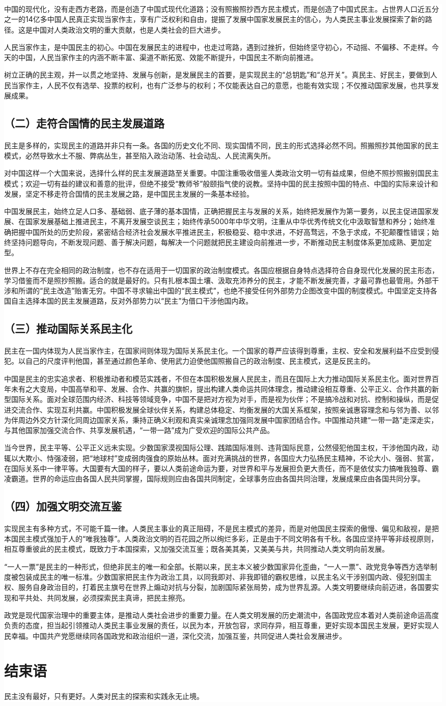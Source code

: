 中国的现代化，没有走西方老路，而是创造了中国式现代化道路；没有照搬照抄西方民主模式，而是创造了中国式民主。占世界人口近五分之一的14亿多中国人民真正实现当家作主，享有广泛权利和自由，提振了发展中国家发展民主的信心，为人类民主事业发展探索了新的路径。这是中国对人类政治文明的重大贡献，也是人类社会的巨大进步。

人民当家作主，是中国民主的初心。中国在发展民主的进程中，也走过弯路，遇到过挫折，但始终坚守初心，不动摇、不偏移、不走样。今天的中国，人民当家作主的内涵不断丰富、渠道不断拓宽、效能不断提升，中国民主不断向前推进。

树立正确的民主观，并一以贯之地坚持、发展与创新，是发展民主的首要，是实现民主的“总钥匙”和“总开关”。真民主、好民主，要做到人民当家作主，人民不仅有选举、投票的权利，也有广泛参与的权利；不仅能表达自己的意愿，也能有效实现；不仅推动国家发展，也共享发展成果。

## （二）走符合国情的民主发展道路

民主是多样的，实现民主的道路并非只有一条。各国的历史文化不同、现实国情不同，民主的形式选择必然不同。照搬照抄其他国家的民主模式，必然导致水土不服、弊病丛生，甚至陷入政治动荡、社会动乱、人民流离失所。

对中国这样一个大国来说，选择什么样的民主发展道路至关重要。中国注重吸收借鉴人类政治文明一切有益成果，但绝不照抄照搬别国民主模式；欢迎一切有益的建议和善意的批评，但绝不接受“教师爷”般颐指气使的说教。坚持中国的民主按照中国的特点、中国的实际来设计和发展，坚定不移走符合国情的民主发展之路，是中国民主发展的一条基本经验。

中国发展民主，始终立足人口多、基础弱、底子薄的基本国情，正确把握民主与发展的关系，始终把发展作为第一要务，以民主促进国家发展、在国家发展基础上推进民主，不离开发展空谈民主；始终传承5000年中华文明，注重从中华优秀传统文化中汲取智慧和养分；始终准确把握中国所处的历史阶段，紧密结合经济社会发展水平推进民主，积极稳妥、稳中求进，不好高骛远，不急于求成，不犯颠覆性错误；始终坚持问题导向，不断发现问题、善于解决问题，每解决一个问题就把民主建设向前推进一步，不断推动民主制度体系更加成熟、更加定型。

世界上不存在完全相同的政治制度，也不存在适用于一切国家的政治制度模式。各国应根据自身特点选择符合自身现代化发展的民主形态，学习借鉴而不是照抄照搬。适合的就是最好的。只有扎根本国土壤、汲取充沛养分的民主，才能不断发展完善，才最可靠也最管用。外部干涉和所谓的“民主改造”贻害无穷。中国不寻求输出中国的“民主模式”，也绝不接受任何外部势力企图改变中国的制度模式。中国坚定支持各国自主选择本国的民主发展道路，反对外部势力以“民主”为借口干涉他国内政。

## （三）推动国际关系民主化

民主在一国内体现为人民当家作主，在国家间则体现为国际关系民主化。一个国家的尊严应该得到尊重，主权、安全和发展利益不应受到侵犯。以自己的尺度评判他国，甚至通过颜色革命、使用武力迫使他国照搬自己的政治制度、民主模式，这是反民主的。

中国是民主的忠实追求者、积极推动者和模范实践者，不但在本国积极发展人民民主，而且在国际上大力推动国际关系民主化。面对世界百年未有之大变局，中国高举和平、发展、合作、共赢的旗帜，提出构建人类命运共同体理念，推动建设相互尊重、公平正义、合作共赢的新型国际关系。面对全球范围内经济、科技等领域竞争，中国不是把对方视为对手，而是视为伙伴；不是搞冷战和对抗、控制和操纵，而是促进交流合作、实现互利共赢。中国积极发展全球伙伴关系，构建总体稳定、均衡发展的大国关系框架，按照亲诚惠容理念和与邻为善、以邻为伴周边外交方针深化同周边国家关系，秉持正确义利观和真实亲诚理念加强同发展中国家团结合作。中国推动共建“一带一路”走深走实，与其他国家加强交流合作、共享发展机遇，“一带一路”成为广受欢迎的国际公共产品。

当今世界，民主平等、公平正义远未实现。少数国家漠视国际公理、践踏国际准则、违背国际民意，公然侵犯他国主权，干涉他国内政，动辄以大欺小、恃强凌弱，把“地球村”变成弱肉强食的原始丛林。面对充满挑战的世界，各国应大力弘扬民主精神，不论大小、强弱、贫富，在国际关系中一律平等。大国要有大国的样子，要以人类前途命运为要，对世界和平与发展担负更大责任，而不是依仗实力搞唯我独尊、霸凌霸道。世界的命运应由各国人民共同掌握，国际规则应由各国共同制定，全球事务应由各国共同治理，发展成果应由各国共同分享。

## （四）加强文明交流互鉴

实现民主有多种方式，不可能千篇一律。人类民主事业的真正阻碍，不是民主模式的差异，而是对他国民主探索的傲慢、偏见和敌视，是把本国民主模式强加于人的“唯我独尊”。人类政治文明的百花园之所以绚烂多彩，正是由于不同文明各有千秋。各国应坚持平等非歧视原则，相互尊重彼此的民主模式，既致力于本国探索，又加强交流互鉴；既各美其美，又美美与共，共同推动人类文明向前发展。

“一人一票”是民主的一种形式，但绝非民主的唯一和全部。长期以来，民主本义被少数国家异化歪曲，“一人一票”、政党竞争等西方选举制度被包装成民主的唯一标准。少数国家把民主作为政治工具，以同我即对、非我即错的霸权思维，以民主名义干涉别国内政、侵犯别国主权、服务自身政治目的，打着民主旗号在世界上煽动对抗与分裂，加剧国际紧张局势，成为世界乱源。人类文明要继续向前迈进，各国要实现和平共处、共同发展，必须探索民主真谛，把民主擦亮。

政党是现代国家治理中的重要主体，是推动人类社会进步的重要力量。在人类文明发展的历史潮流中，各国政党应本着对人类前途命运高度负责的态度，担当起引领推动人类民主事业发展的责任，以民为本，开放包容，求同存异，相互尊重，更好实现本国民主发展，更好实现人民幸福。中国共产党愿继续同各国政党和政治组织一道，深化交流，加强互鉴，共同促进人类社会发展进步。

# **结束语**

民主没有最好，只有更好。人类对民主的探索和实践永无止境。
